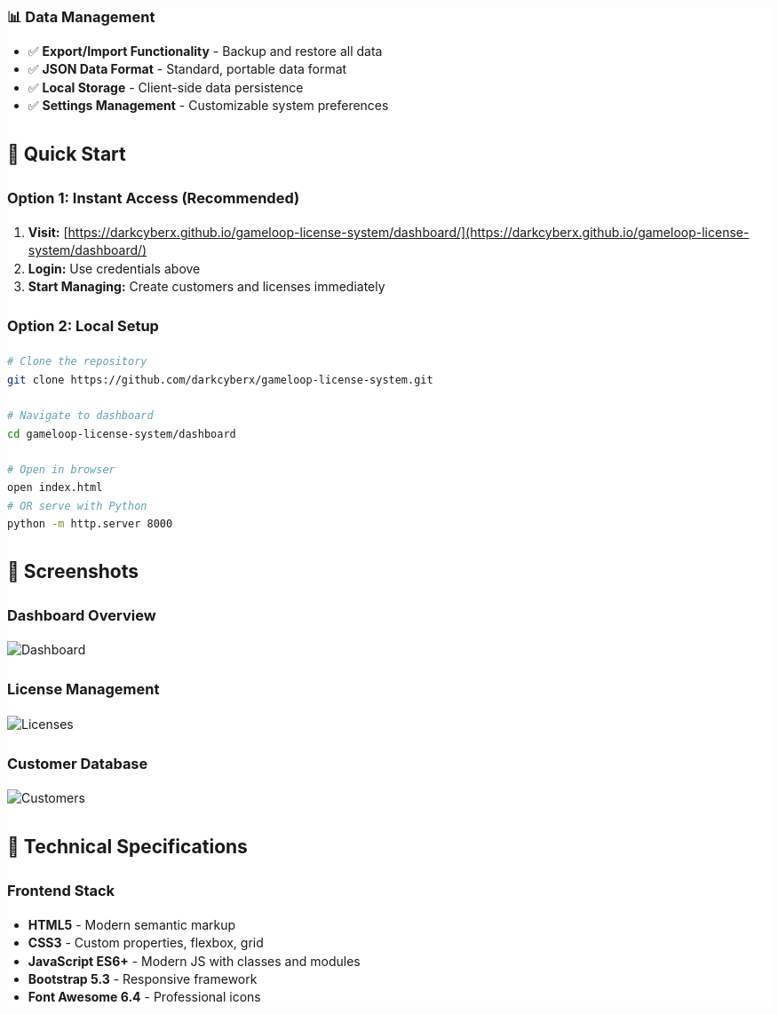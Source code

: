 ### 📊 **Data Management**
- ✅ **Export/Import Functionality** - Backup and restore all data
- ✅ **JSON Data Format** - Standard, portable data format
- ✅ **Local Storage** - Client-side data persistence
- ✅ **Settings Management** - Customizable system preferences

## 🚀 **Quick Start**

### **Option 1: Instant Access (Recommended)**
1. **Visit:** [https://darkcyberx.github.io/gameloop-license-system/dashboard/](https://darkcyberx.github.io/gameloop-license-system/dashboard/)
2. **Login:** Use credentials above
3. **Start Managing:** Create customers and licenses immediately

### **Option 2: Local Setup**
```bash
# Clone the repository
git clone https://github.com/darkcyberx/gameloop-license-system.git

# Navigate to dashboard
cd gameloop-license-system/dashboard

# Open in browser
open index.html
# OR serve with Python
python -m http.server 8000
```

## 📱 **Screenshots**

### Dashboard Overview
![Dashboard](https://via.placeholder.com/800x400/667eea/white?text=Dashboard+Overview)

### License Management
![Licenses](https://via.placeholder.com/800x400/28a745/white?text=License+Management)

### Customer Database
![Customers](https://via.placeholder.com/800x400/17a2b8/white?text=Customer+Management)

## 🔧 **Technical Specifications**

### **Frontend Stack**
- **HTML5** - Modern semantic markup
- **CSS3** - Custom properties, flexbox, grid
- **JavaScript ES6+** - Modern JS with classes and modules
- **Bootstrap 5.3** - Responsive framework
- **Font Awesome 6.4** - Professional icons
